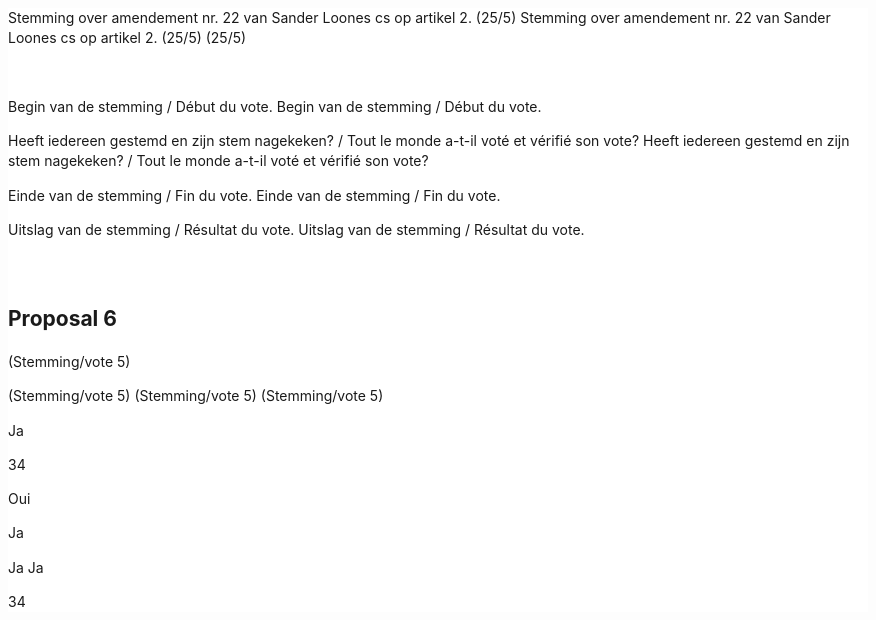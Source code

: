 Stemming over amendement nr. 22 van
Sander Loones cs op artikel 2. (25/5)
Stemming over amendement nr. 22 van
Sander Loones cs op artikel 2. (25/5)
(25/5)

 
 

Begin van de
stemming / Début du vote.
Begin van de
stemming / Début du vote.

Heeft
iedereen gestemd en zijn stem nagekeken? / Tout le monde a-t-il voté et vérifié
son vote?
Heeft
iedereen gestemd en zijn stem nagekeken? / Tout le monde a-t-il voté et vérifié
son vote?

Einde van de
stemming / Fin du vote.
Einde van de
stemming / Fin du vote.

Uitslag van de
stemming / Résultat du vote.
Uitslag van de
stemming / Résultat du vote.

 
 


## Proposal 6


(Stemming/vote 5)

(Stemming/vote 5)
(Stemming/vote 5)
(Stemming/vote 5)



Ja


34


Oui



Ja

Ja
Ja


34
